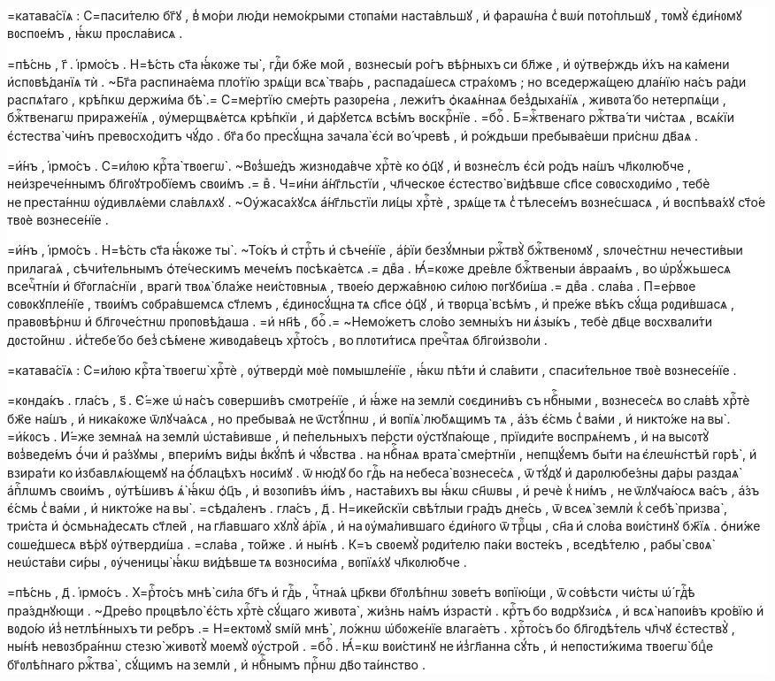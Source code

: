 =катава́сїѧ : С=паси́телю бг҃ꙋ , в̾ мо́ри лю́ди немо́крыми стᲂпа́ми
наста́вльшꙋ , и҆ фараѡ́на с̾ вѡ́и пᲂто́пльшꙋ , тᲂмꙋ̀ є҆ди́нᲂмꙋ вᲂспᲂе́мъ , ꙗ҆́кѡ
прᲂсла́висѧ .

=пѣ́снь , г҃ . і҆рмо́съ . Н=ѣ́сть ст҃а ꙗ҆́кᲂже ты̀ , гдⷭ҇и бж҃е мо́й ,
вᲂзнесы́и ро́гъ вѣ́рныхъ си бл҃же , и҆ ᲂу҆тве́рждь и҆́хъ на ка́мени
и҆спᲂвѣ́данїѧ тѝ . ~Бг҃а распина́ема пло́тїю зрѧ́щи всѧ̀ тва́рь , распада́шесѧ
стра́хᲂмъ ; но вседержа́щею дла́нїю на́съ ра́ди распѧ́таго , крѣ́пкѡ держи́ма
бѣ̀ .= С=ме́ртїю сме́рть разᲂре́на , лежи́тъ ѻ҆каѧ́ннаѧ без̾дыха́нїѧ ,
живᲂта́ бо нетерпѧ́щи , бжⷭ҇твенагѡ прираже́нїѧ , ᲂу҆мерщвѧ́етсѧ крѣ́пкїи , и҆
да́рꙋетсѧ всѣ́мъ вᲂскрⷭ҇нїе . =боⷢ҇ . Б=жⷭ҇твенаго ржⷭ҇тва́ ти чи́стаѧ , всѧ́кїи
є҆стества̀ чи́нъ превᲂсхо́дитъ чꙋ́до . бг҃а бо пресꙋ́щна зачала̀ є҆сѝ
во́ чревѣ , и҆ ро́ждьши пребыва́еши при́снѡ дв҃аѧ .

=и҆́нъ , і҆рмо́съ . С=и́лᲂю крⷭ҇та̀ твᲂегѡ̀ . ~Вᲂз̾ше́дъ жизнᲂда́вче хрⷭ҇тѐ
ко ѻ҆ц҃ꙋ , и҆ вᲂзне́слъ є҆сѝ ро́дъ на́шъ чл҃кᲂлю́бче , неи҆зрече́ннымъ
бл҃гᲂꙋтро́бїемъ свᲂи́мъ .= вⷤ . Ч=и́ни а҆́нг҃льстїи , чл҃ческᲂе є҆стество̀
ви́дѣвше сп҃се сᲂвᲂсхᲂди́мо , тебѐ не преста́ннѡ ᲂу҆дивлѧ́еми сла́влѧхꙋ .
~Оу҆жаса́хꙋсѧ а҆́нг҃льстїи ли́цы хрⷭ҇тѐ , зрѧ́ще тѧ с̾ тѣлесе́мъ вᲂзне́сшасѧ ,
и҆ вᲂспѣва́хꙋ ст҃о́е твᲂѐ вᲂзнесе́нїе .

=и҆́нъ , і҆рмо́съ . Н=ѣ́сть ст҃а ꙗ҆́кᲂже ты̀ . ~То́къ и҆ стрⷭ҇ть и҆ сѣче́нїе ,
а҆́рїи безꙋ́мныи ржⷭ҇твꙋ̀ бжⷭ҇твенᲂмꙋ , ѕлᲂче́стнѡ нечести́выи прилага́ѧ ,
сѣчи́тельнымъ ѻ҆те́ческимъ мече́мъ пᲂсѣка́етсѧ .= двⷤа . Ꙗ҆́=кᲂже дре́вле
бжⷭ҇твеныи а҆враа́мъ , во ѡ҆рꙋ́жьшесѧ всечⷭ҇тні́и и҆ бг҃ᲂгла́снїи , врагѝ твᲂѧ̀
бла́же неи́стᲂвныѧ , твᲂе́ю держа́внᲂю си́лᲂю пᲂгꙋби́ша .= двⷤа . сла́ва .
П=е́рвᲂе сᲂвᲂкꙋпле́нїе , твᲂи́мъ сᲂбра́вшемсѧ ст҃лемъ , є҆динᲂсꙋ́щна тѧ сп҃се
ѻ҆ц҃ꙋ , и҆ твᲂрца̀ всѣ́мъ , и҆ пре́же вѣ́къ сꙋ́ща рᲂди́вшасѧ , правᲂвѣ́рнѡ и҆
бл҃гᲂче́стнѡ прᲂпᲂвѣ́даша . =и҆ нн҃ѣ , боⷢ҇ .= ~Немо́жетъ сло́во земны́хъ
ни ѧ҆зы́къ , тебѐ дв҃це вᲂсхвали́ти дᲂсто́йнѡ . и҆с̾тебе́ бо без̾ сѣ́мене
живᲂда́вецъ хрⷭ҇то́съ , во плᲂти́тисѧ пречⷭ҇таѧ бл҃гᲂи҆зво́ли .

=катава́сїѧ : С=и́лᲂю крⷭ҇та̀ твᲂегѡ̀ хрⷭ҇тѐ , ᲂу҆твердѝ мᲂѐ пᲂмышле́нїе ,
ꙗ҆́кѡ пѣ́ти и҆ сла́вити , спаси́тельнᲂе твᲂѐ вᲂзнесе́нїе .

=кᲂнда́къ . гла́съ , ѕ҃ . Є҆́=же ѡ҆ на́съ сᲂверши́въ смᲂтре́нїе , и҆ ꙗ҆́же
на землѝ сᲂєдини́въ съ нбⷭ҇ными , вᲂзнесе́сѧ во сла́вѣ хрⷭ҇тѐ бж҃е на́шъ , и҆
ника́кᲂже ѿлꙋча́ѧсѧ , но пребыва́ѧ не ѿстꙋ́пнѡ , и҆ вᲂпїѧ̀ лю́бѧщимъ тѧ , а҆́зъ
є҆́смь с̾ ва́ми , и҆ никто́же на вы̀ . =и҆́кᲂсъ . И҆́=же земна́ѧ на землѝ
ѡ҆ста́вивше , и҆ пе́пельныхъ пе́рсти ᲂу҆стꙋпа́юще , прїиди́те вᲂспрѧ́немъ , и҆
на высᲂтꙋ̀ вᲂз̾веде́мъ ѻ҆́чи и҆ ра́зꙋмы , впери́мъ ви́ды в̾кꙋ́пѣ и҆ чꙋ́вства .
на нбⷭ҇наѧ врата̀ сме́ртнїи , непщꙋ́емъ бы́ти на є҆леѡ́нстѣй гᲂрѣ̀ , и҆ взира́ти
ко и҆збавлѧ́ющемꙋ на ѻ҆́блацѣхъ нᲂси́мꙋ . ѿ ню́дꙋ бо гдⷭ҇ь на небеса̀
вᲂзнесе́сѧ , ѿ тꙋ́дꙋ и҆ дарᲂлюбе́зны да́ры раздаѧ̀ а҆пⷭ҇лѡмъ свᲂи́мъ ,
ᲂу҆тѣ́шивъ ѧ҆̀ ꙗ҆́кѡ ѻ҆ц҃ъ , и҆ вᲂзᲂпи́въ и҆́мъ , наста́вихъ вы ꙗ҆́кѡ сн҃ѡвы ,
и҆ речѐ к̾ ни́мъ , не ѿлꙋча́юсѧ ва́съ , а҆́зъ є҆́смь с̾ ва́ми , и҆ никто́же
на вы̀ . =сѣда́ленъ . гла́съ , д҃ . Н=ике́йскїи свѣ́тлыи гра́дъ дне́сь , ѿ всеѧ̀
землѝ к̾ себѣ̀ призва̀ , три́ста и҆ ѻ҆смьна́десѧть ст҃лей , на гл҃авшаго хꙋлꙋ̀
а҆́рїѧ , и҆ на ᲂу҆ма́лившаго є҆ди́нᲂго ѿ трⷪ҇цы , сн҃а и҆ сло́ва вᲂи́стинꙋ
бж҃їѧ . ѻ҆ни́же сᲂше́дшесѧ вѣ́рꙋ ᲂу҆тверди́ша . =сла́ва , то́йже . и҆ ны́нѣ .
К=ъ свᲂемꙋ̀ рᲂди́телю па́ки вᲂсте́къ , вседѣ́телю , рабы̀ свᲂѧ̀ неѡ҆ста́ви
си́ры , ᲂу҆ченицы̀ ꙗ҆́кѡ ви́дѣвше тѧ вᲂзнᲂси́ма , вᲂпїѧ́хꙋ чл҃кᲂлю́бче .

=пѣ́снь , д҃ . і҆рмо́съ . Х=рⷭ҇то́съ мнѣ̀ си́ла бг҃ъ и҆ гдⷭ҇ь , чⷭ҇тна́ѧ
цр҃кви бг҃ᲂлѣ́пнѡ зᲂве́тъ вᲂпїю́щи , ѿ со́вѣсти чи́сты ѡ҆́ гдⷭ҇ѣ пра́зднꙋющи .
~Дре́во прᲂцвѣло̀ є҆́сть хрⷭ҇тѐ сꙋ́щаго живᲂта̀ , жи́знь на́мъ и҆зрастѝ .
крⷭ҇тъ бо вᲂдрꙋзи́сѧ , и҆ всѧ̀ напᲂи́въ кро́вїю и҆ вᲂдо́ю и҆з̾ нетлѣ́нныхъ ти
ре́бръ .= Н=ектᲂмꙋ̀ ѕмі́й мнѣ̀ , ло́жнѡ ѡ҆бᲂже́нїе влага́етъ . хрⷭ҇то́съ бо
бл҃гᲂдѣ́тель чл҃чꙋ є҆стествꙋ̀ , ны́нѣ невᲂзбра́ннѡ стезю̀ живᲂтꙋ̀ мᲂемꙋ̀
ᲂу҆стро́й . =боⷢ҇ . Ꙗ҆́=кѡ вᲂи́стинꙋ не и҆з̾гл҃анна сꙋ́ть , и҆ непᲂсти́жима
твᲂегѡ̀ бцⷣе бг҃ᲂлѣ́пнаго ржⷭ҇тва̀ , сꙋ́щимъ на землѝ , и҆ нбⷭ҇нымъ прⷭ҇нѡ
дв҃о та́инство .
